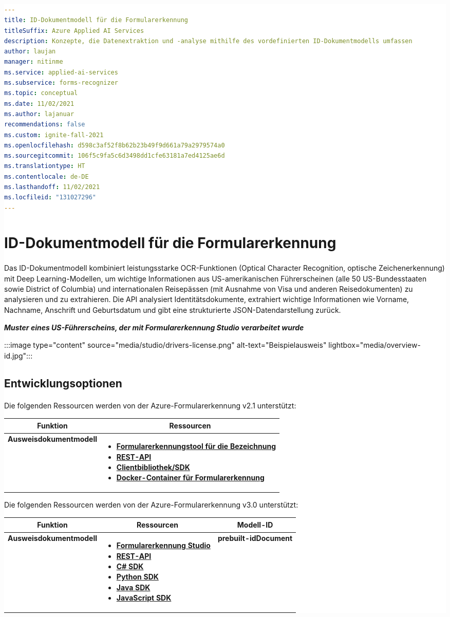 ```yaml
---
title: ID-Dokumentmodell für die Formularerkennung
titleSuffix: Azure Applied AI Services
description: Konzepte, die Datenextraktion und -analyse mithilfe des vordefinierten ID-Dokumentmodells umfassen
author: laujan
manager: nitinme
ms.service: applied-ai-services
ms.subservice: forms-recognizer
ms.topic: conceptual
ms.date: 11/02/2021
ms.author: lajanuar
recommendations: false
ms.custom: ignite-fall-2021
ms.openlocfilehash: d598c3af52f8b62b23b49f9d661a79a2979574a0
ms.sourcegitcommit: 106f5c9fa5c6d3498dd1cfe63181a7ed4125ae6d
ms.translationtype: HT
ms.contentlocale: de-DE
ms.lasthandoff: 11/02/2021
ms.locfileid: "131027296"
---
```



# <a name="form-recognizer-id-document-model"></a>ID-Dokumentmodell für die Formularerkennung

Das ID-Dokumentmodell kombiniert leistungsstarke OCR-Funktionen (Optical Character Recognition, optische Zeichenerkennung) mit Deep Learning-Modellen, um wichtige Informationen aus US-amerikanischen Führerscheinen (alle 50 US-Bundesstaaten sowie District of Columbia) und internationalen Reisepässen (mit Ausnahme von Visa und anderen Reisedokumenten) zu analysieren und zu extrahieren. Die API analysiert Identitätsdokumente, extrahiert wichtige Informationen wie Vorname, Nachname, Anschrift und Geburtsdatum und gibt eine strukturierte JSON-Datendarstellung zurück.

***Muster eines US-Führerscheins, der mit Formularerkennung Studio verarbeitet wurde***

:::image type="content" source="media/studio/drivers-license.png" alt-text="Beispielausweis" lightbox="media/overview-id.jpg":::

## <a name="development-options"></a>Entwicklungsoptionen

Die folgenden Ressourcen werden von der Azure-Formularerkennung v2.1 unterstützt:

| Funktion | Ressourcen |
|----------|-------------------------|
|**Ausweisdokumentmodell**| <ul><li>[**Formularerkennungstool für die Bezeichnung**](https://fott-2-1.azurewebsites.net/prebuilts-analyze)</li><li>[**REST-API**](quickstarts/try-sdk-rest-api.md?pivots=programming-language-rest-api#analyze-identity-id-documents)</li><li>[**Clientbibliothek/SDK**](quickstarts/try-sdk-rest-api.md)</li><li>[**Docker-Container für Formularerkennung**](containers/form-recognizer-container-install-run.md?tabs=id-document#run-the-container-with-the-docker-compose-up-command)</li></ul>|

Die folgenden Ressourcen werden von der Azure-Formularerkennung v3.0 unterstützt:

| Funktion | Ressourcen | Modell-ID |
|----------|-------------|-----------|
|**Ausweisdokumentmodell**|<ul><li> [**Formularerkennung Studio**](https://formrecognizer.appliedai.azure.com)</li><li>[**REST-API**](https://westus.dev.cognitive.microsoft.com/docs/services/form-recognizer-api-v3-0-preview-1/operations/AnalyzeDocument)</li><li>[**C# SDK**](quickstarts/try-v3-csharp-sdk.md)</li><li>[**Python SDK**](quickstarts/try-v3-python-sdk.md)</li><li>[**Java SDK**](quickstarts/try-v3-java-sdk.md)</li><li>[**JavaScript SDK**](quickstarts/try-v3-javascript-sdk.md)</li></ul>|**prebuilt-idDocument**|
